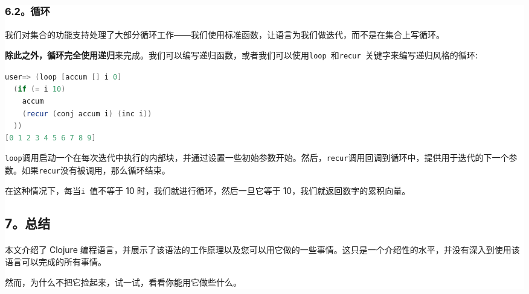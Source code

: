 ### 6.2。循环

我们对集合的功能支持处理了大部分循环工作——我们使用标准函数，让语言为我们做迭代，而不是在集合上写循环。

**除此之外，循环完全使用递归**来完成。我们可以编写递归函数，或者我们可以使用`loop `和`recur `关键字来编写递归风格的循环:

```java
user=> (loop [accum [] i 0]
  (if (= i 10)
    accum
    (recur (conj accum i) (inc i))
  ))
[0 1 2 3 4 5 6 7 8 9]
```

`loop`调用启动一个在每次迭代中执行的内部块，并通过设置一些初始参数开始。然后，`recur`调用回调到循环中，提供用于迭代的下一个参数。如果`recur`没有被调用，那么循环结束。

在这种情况下，每当`i `值不等于 10 时，我们就进行循环，然后一旦它等于 10，我们就返回数字的累积向量。

## 7。总结

本文介绍了 Clojure 编程语言，并展示了该语法的工作原理以及您可以用它做的一些事情。这只是一个介绍性的水平，并没有深入到使用该语言可以完成的所有事情。

然而，为什么不把它捡起来，试一试，看看你能用它做些什么。